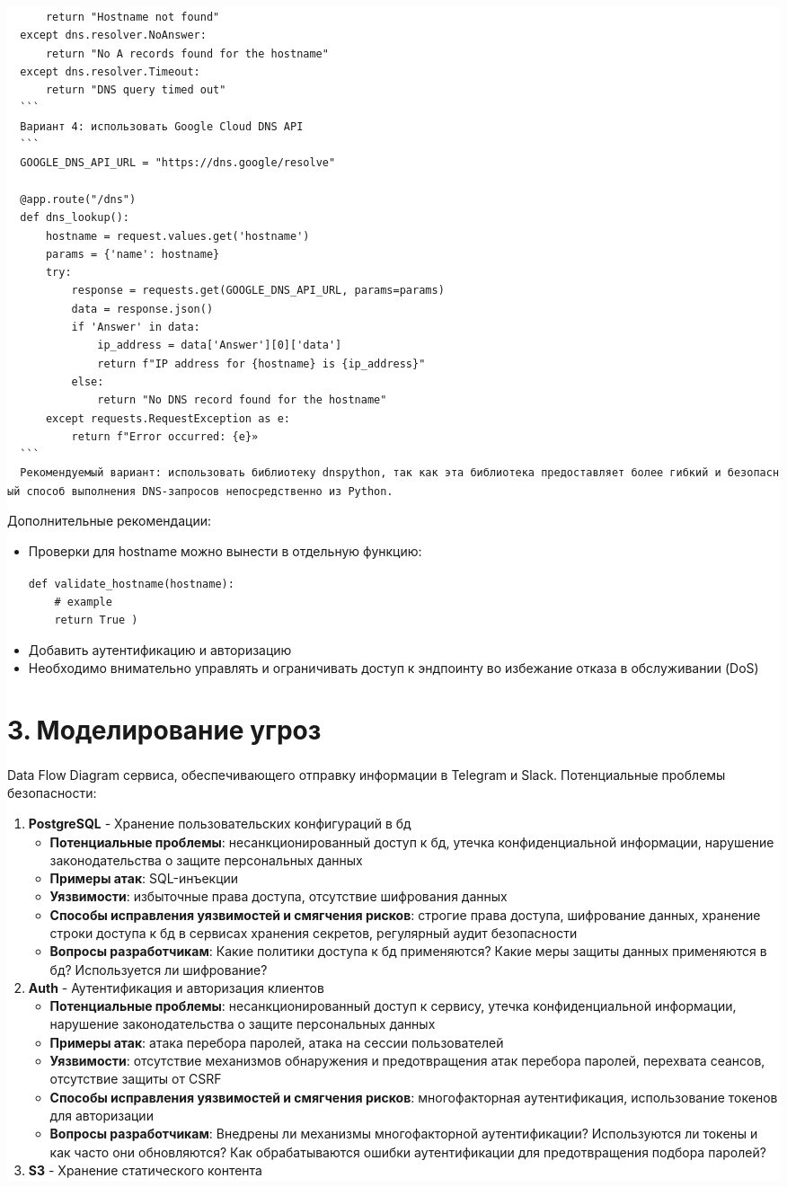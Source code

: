           return "Hostname not found"
      except dns.resolver.NoAnswer:
          return "No A records found for the hostname"
      except dns.resolver.Timeout:
          return "DNS query timed out" 
      ```
      Вариант 4: использовать Google Cloud DNS API
      ```
      GOOGLE_DNS_API_URL = "https://dns.google/resolve"

      @app.route("/dns")
      def dns_lookup():
          hostname = request.values.get('hostname')
          params = {'name': hostname}
          try:
              response = requests.get(GOOGLE_DNS_API_URL, params=params)
              data = response.json()
              if 'Answer' in data:
                  ip_address = data['Answer'][0]['data']
                  return f"IP address for {hostname} is {ip_address}"
              else:
                  return "No DNS record found for the hostname"
          except requests.RequestException as e:
              return f"Error occurred: {e}»
      ```  
      Рекомендуемый вариант: использовать библиотеку dnspython, так как эта библиотека предоставляет более гибкий и безопасный способ выполнения DNS-запросов непосредственно из Python. 

Дополнительные рекомендации:  
* Проверки для hostname можно вынести в отдельную функцию:
  ```
  def validate_hostname(hostname):
      # example
      return True )
  ```
* Добавить аутентификацию и авторизацию
* Необходимо внимательно управлять и ограничивать доступ к эндпоинту во  избежание отказа в обслуживании (DoS)

# 3. Моделирование угроз
Data Flow Diagram сервиса, обеспечивающего отправку информации в Telegram и Slack.
Потенциальные проблемы безопасности:
1. **PostgreSQL** - Хранение пользовательских конфигураций в бд
    * **Потенциальные проблемы**: несанкционированный доступ к бд, утечка конфиденциальной информации, нарушение законодательства о защите персональных данных
    * **Примеры атак**: SQL-инъекции
    * **Уязвимости**: избыточные права доступа, отсутствие шифрования данных
    * **Способы исправления уязвимостей и смягчения рисков**: строгие права доступа, шифрование данных, хранение строки доступа к бд в сервисах хранения секретов, регулярный аудит безопасности
    * **Вопросы разработчикам**: Какие политики доступа к бд применяются? Какие меры защиты данных применяются в бд? Используется ли шифрование?
2. **Auth** - Аутентификация и авторизация клиентов
    * **Потенциальные проблемы**: несанкционированный доступ к сервису, утечка конфиденциальной информации, нарушение законодательства о защите персональных данных 
    * **Примеры атак**: атака перебора паролей, атака на сессии пользователей
    * **Уязвимости**: отсутствие механизмов обнаружения и предотвращения атак перебора паролей, перехвата сеансов, отсутствие защиты от CSRF
    * **Способы исправления уязвимостей и смягчения рисков**: многофакторная аутентификация, использование токенов для авторизации
    * **Вопросы разработчикам**: Внедрены ли механизмы многофакторной аутентификации? Используются ли токены и как часто они обновляются? Как обрабатываются ошибки аутентификации для предотвращения подбора паролей?
3. **S3** - Хранение статического контента